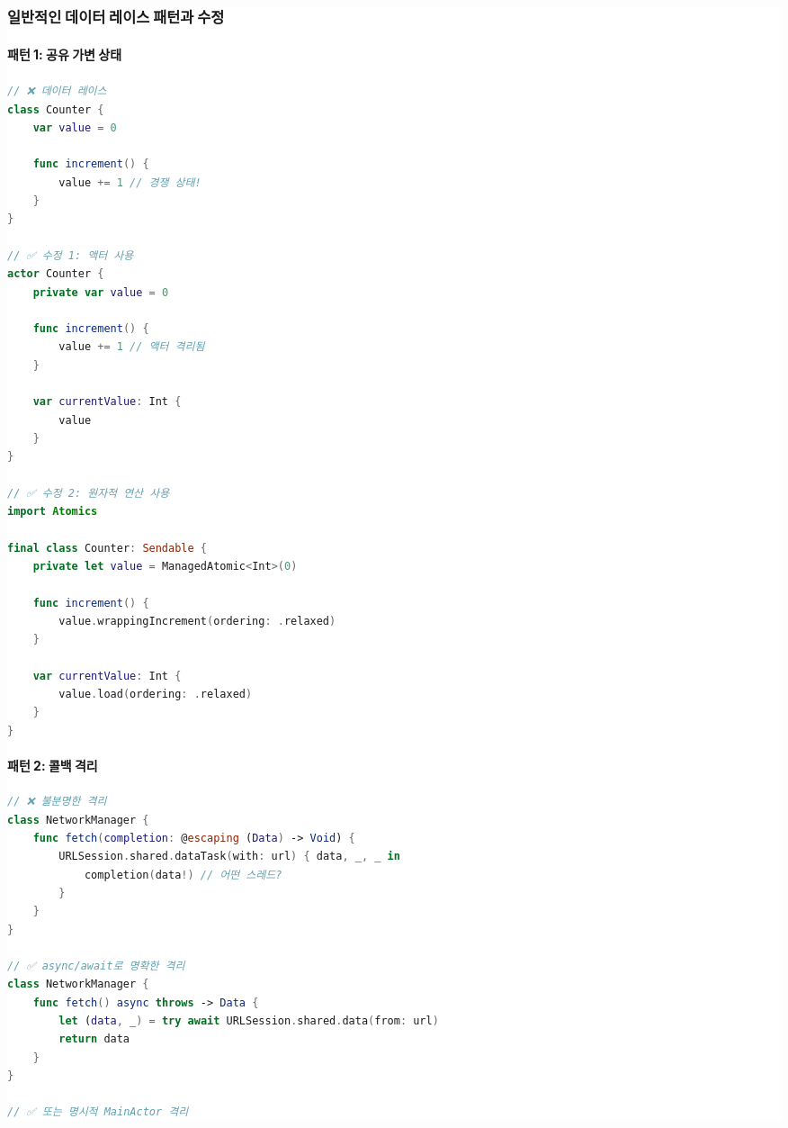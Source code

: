 ### 일반적인 데이터 레이스 패턴과 수정

#### 패턴 1: 공유 가변 상태

```swift
// ❌ 데이터 레이스
class Counter {
    var value = 0
    
    func increment() {
        value += 1 // 경쟁 상태!
    }
}

// ✅ 수정 1: 액터 사용
actor Counter {
    private var value = 0
    
    func increment() {
        value += 1 // 액터 격리됨
    }
    
    var currentValue: Int {
        value
    }
}

// ✅ 수정 2: 원자적 연산 사용
import Atomics

final class Counter: Sendable {
    private let value = ManagedAtomic<Int>(0)
    
    func increment() {
        value.wrappingIncrement(ordering: .relaxed)
    }
    
    var currentValue: Int {
        value.load(ordering: .relaxed)
    }
}
```

#### 패턴 2: 콜백 격리

```swift
// ❌ 불분명한 격리
class NetworkManager {
    func fetch(completion: @escaping (Data) -> Void) {
        URLSession.shared.dataTask(with: url) { data, _, _ in
            completion(data!) // 어떤 스레드?
        }
    }
}

// ✅ async/await로 명확한 격리
class NetworkManager {
    func fetch() async throws -> Data {
        let (data, _) = try await URLSession.shared.data(from: url)
        return data
    }
}

// ✅ 또는 명시적 MainActor 격리
```